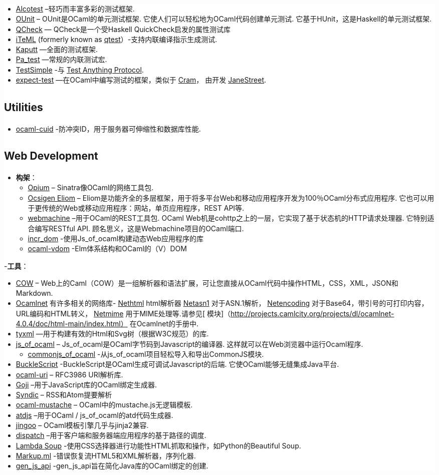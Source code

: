 - [Alcotest](https://github.com/mirage/alcotest) –轻巧而丰富多彩的测试框架.
- [OUnit](http://ounit.forge.ocamlcore.org/)  – OUnit是OCaml的单元测试框架. 它使人们可以轻松地为OCaml代码创建单元测试. 它基于HUnit，这是Haskell的单元测试框架.
- [QCheck](https://github.com/c-cube/qcheck) — QCheck是一个受Haskell QuickCheck启发的属性测试库
- [iTeML](https://github.com/vincent-hugot/iTeML) (formerly known as [qtest](http://batteries.vhugot.com/qtest/)）-支持内联编译指示生成测试.
- [Kaputt](http://kaputt.x9c.fr/) —全面的测试框架.
- [Pa_test](https://ocaml.janestreet.com/ocaml-core/111.28.00/doc/pa_test) —常规的内联测试宏.
- [TestSimple](https://github.com/hcarty/ocaml-testsimple) -与 [Test Anything Protocol](https://testanything.org/).
- [expect-test](https://github.com/janestreet/ppx_expect) —在OCaml中编写测试的框架，类似于 [Cram](https://bitheap.org/cram/)， 由开发 [JaneStreet](https://blog.janestreet.com/testing-with-expectations/). 


## Utilities

- [ocaml-cuid](https://github.com/marcoonroad/ocaml-cuid) -防冲突ID，用于服务器可伸缩性和数据库性能.


## Web Development

- **构架**：
  - [Opium](https://github.com/rgrinberg/opium) – Sinatra像OCaml的网络工具包.
  - [Ocsigen Eliom](http://ocsigen.org/eliom/)  – Eliom是功能齐全的多层框架，用于将多平台Web和移动应用程序开发为100％OCaml分布式应用程序. 它也可以用于更传统的Web或移动应用程序：网站，单页应用程序，REST API等.
  - [webmachine](https://github.com/inhabitedtype/ocaml-webmachine)  –用于OCaml的REST工具包.  OCaml Web机是cohttp之上的一层，它实现了基于状态机的HTTP请求处理器. 它特别适合编写RESTful API. 顾名思义，这是Webmachine项目的OCaml端口.
  - [incr_dom](https://github.com/janestreet/incr_dom) -使用Js_of_ocaml构建动态Web应用程序的库
  - [ocaml-vdom](https://github.com/LexiFi/ocaml-vdom) -Elm体系结构和OCaml的（V）DOM

-**工具**：
  - [COW](https://github.com/mirage/ocaml-cow) – Web上的Caml（COW）是一组解析器和语法扩展，可让您直接从OCaml代码中操作HTML，CSS，XML，JSON和Markdown.
  - [Ocamlnet](http://projects.camlcity.org/projects/ocamlnet.html)
    有许多相关的网络库-
    [Nethtml](http://projects.camlcity.org/projects/dl/ocamlnet-4.0.4/doc/html-main/Nethtml.html)
    html解析器
    [Netasn1](http://projects.camlcity.org/projects/dl/ocamlnet-4.0.4/doc/html-main/Netasn1.html)
    对于ASN.1解析，
    [Netencoding](http://projects.camlcity.org/projects/dl/ocamlnet-4.0.4/doc/html-main/Netencoding.html)
    对于Base64，带引号的可打印内容，URL编码和HTML转义，
    [Netmime](http://projects.camlcity.org/projects/dl/ocamlnet-4.0.4/doc/html-main/Netmime.html)
    用于MIME处理等.请参见[
    模块]（http://projects.camlcity.org/projects/dl/ocamlnet-4.0.4/doc/html-main/index.html）
    在Ocamlnet的手册中.
  - [tyxml](http://ocsigen.org/tyxml) —用于构建有效的Html和Svg树（根据W3C规范）的库.
  - [js_of_ocaml](http://ocsigen.org/js_of_ocaml)  – Js_of_ocaml是OCaml字节码到Javascript的编译器. 这样就可以在Web浏览器中运行Ocaml程序.
    - [commonjs_of_ocaml](https://github.com/AngryLawyer/commonjs_of_ocaml) -从js_of_ocaml项目轻松导入和导出CommonJS模块.
  - [BuckleScript](https://github.com/bloomberg/bucklescript)  -BuckleScript是OCaml生成可调试Javascript的后端. 它使OCaml能够无缝集成Java平台.
  - [ocaml-uri](https://github.com/mirage/ocaml-uri) – RFC3986 URI解析库.
  - [Goji](https://github.com/klakplok/goji) –用于JavaScript库的OCaml绑定生成器.
  - [Syndic](https://github.com/Cumulus/Syndic) – RSS和Atom提要解析
  - [ocaml-mustache](https://github.com/rgrinberg/ocaml-mustache) – OCaml中的mustache.js无逻辑模板.
  - [atdjs](https://github.com/barko/atdjs) –用于OCaml / js_of_ocaml的atd代码生成器.
  - [jingoo](https://github.com/tategakibunko/jingoo) – OCaml模板引擎几乎与jinja2兼容.
  - [dispatch](https://github.com/inhabitedtype/ocaml-dispatch) –用于客户端和服务器端应用程序的基于路径的调度.
  - [Lambda Soup](https://github.com/aantron/lambda-soup) -使用CSS选择器进行功能性HTML抓取和操作，如Python的Beautiful Soup.
  - [Markup.ml](https://github.com/aantron/markup.ml) -错误恢复流HTML5和XML解析器，序列化器.
  - [gen_js_api](https://github.com/LexiFi/gen_js_api) -gen_js_api旨在简化Java库的OCaml绑定的创建.